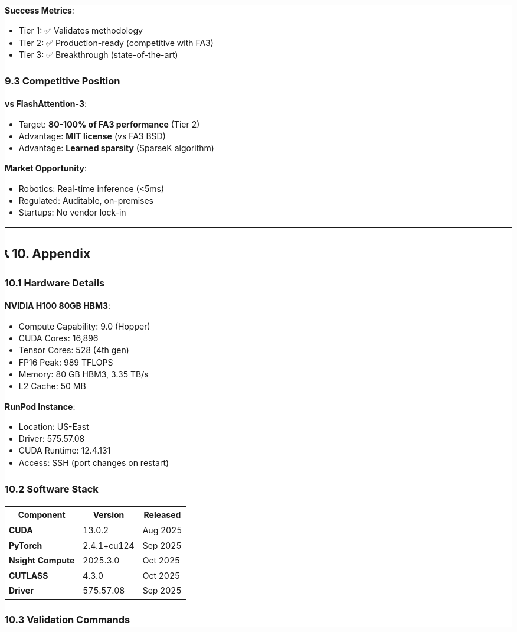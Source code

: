 **Success Metrics**:
- Tier 1: ✅ Validates methodology
- Tier 2: ✅ Production-ready (competitive with FA3)
- Tier 3: ✅ Breakthrough (state-of-the-art)

### 9.3 Competitive Position

**vs FlashAttention-3**:
- Target: **80-100% of FA3 performance** (Tier 2)
- Advantage: **MIT license** (vs FA3 BSD)
- Advantage: **Learned sparsity** (SparseK algorithm)

**Market Opportunity**:
- Robotics: Real-time inference (<5ms)
- Regulated: Auditable, on-premises
- Startups: No vendor lock-in

---

## 📞 10. Appendix

### 10.1 Hardware Details

**NVIDIA H100 80GB HBM3**:
- Compute Capability: 9.0 (Hopper)
- CUDA Cores: 16,896
- Tensor Cores: 528 (4th gen)
- FP16 Peak: 989 TFLOPS
- Memory: 80 GB HBM3, 3.35 TB/s
- L2 Cache: 50 MB

**RunPod Instance**:
- Location: US-East
- Driver: 575.57.08
- CUDA Runtime: 12.4.131
- Access: SSH (port changes on restart)

### 10.2 Software Stack

| Component | Version | Released |
|-----------|---------|----------|
| **CUDA** | 13.0.2 | Aug 2025 |
| **PyTorch** | 2.4.1+cu124 | Sep 2025 |
| **Nsight Compute** | 2025.3.0 | Oct 2025 |
| **CUTLASS** | 4.3.0 | Oct 2025 |
| **Driver** | 575.57.08 | Sep 2025 |

### 10.3 Validation Commands
